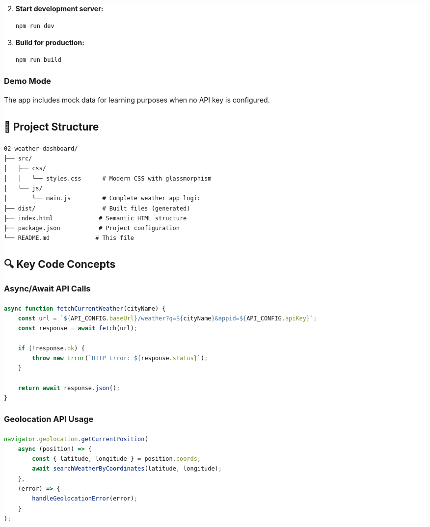 2. **Start development server:**
   ```bash
   npm run dev
   ```

3. **Build for production:**
   ```bash
   npm run build
   ```

### Demo Mode
The app includes mock data for learning purposes when no API key is configured.

## 📁 Project Structure

```
02-weather-dashboard/
├── src/
│   ├── css/
│   │   └── styles.css      # Modern CSS with glassmorphism
│   └── js/
│       └── main.js         # Complete weather app logic
├── dist/                   # Built files (generated)
├── index.html             # Semantic HTML structure
├── package.json           # Project configuration
└── README.md             # This file
```

## 🔍 Key Code Concepts

### Async/Await API Calls
```javascript
async function fetchCurrentWeather(cityName) {
    const url = `${API_CONFIG.baseUrl}/weather?q=${cityName}&appid=${API_CONFIG.apiKey}`;
    const response = await fetch(url);
    
    if (!response.ok) {
        throw new Error(`HTTP Error: ${response.status}`);
    }
    
    return await response.json();
}
```

### Geolocation API Usage
```javascript
navigator.geolocation.getCurrentPosition(
    async (position) => {
        const { latitude, longitude } = position.coords;
        await searchWeatherByCoordinates(latitude, longitude);
    },
    (error) => {
        handleGeolocationError(error);
    }
);
```

